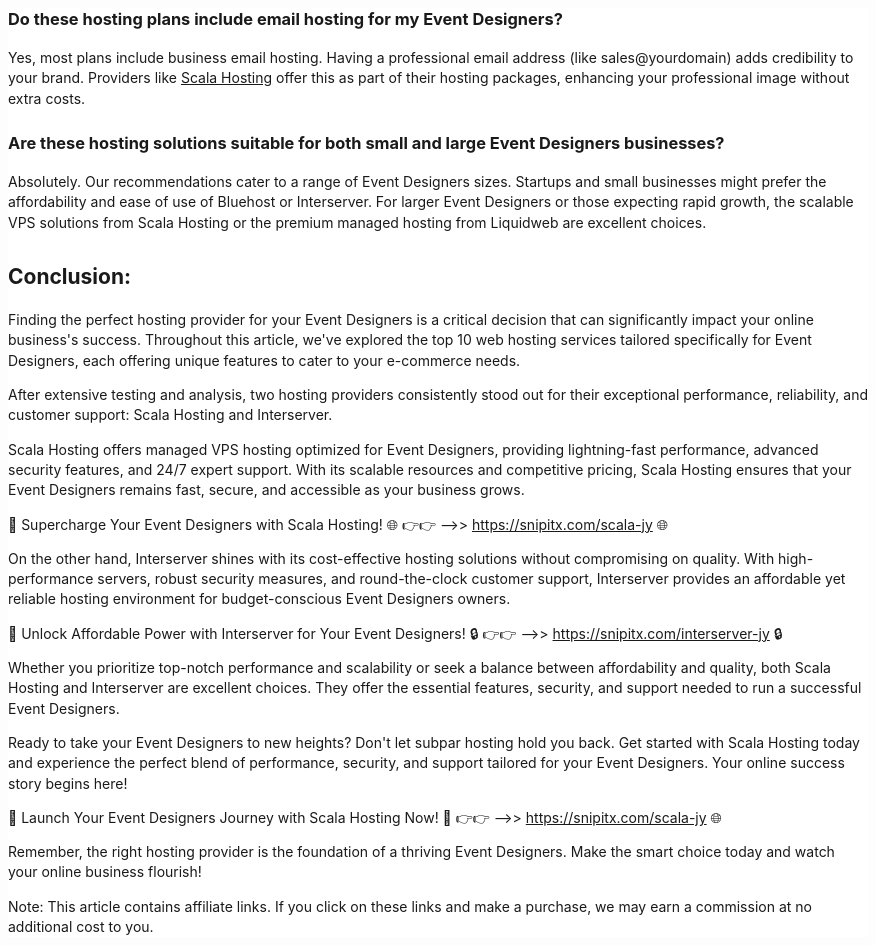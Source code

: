 ### Do these hosting plans include email hosting for my Event Designers? 
Yes, most plans include business email hosting. Having a professional email address (like sales@yourdomain) adds credibility to your brand. Providers like [Scala Hosting](https://snipitx.com/scala-jy) offer this as part of their hosting packages, enhancing your professional image without extra costs.

### Are these hosting solutions suitable for both small and large Event Designers businesses? 
Absolutely. Our recommendations cater to a range of Event Designers sizes. Startups and small businesses might prefer the affordability and ease of use of Bluehost or Interserver. For larger Event Designers or those expecting rapid growth, the scalable VPS solutions from Scala Hosting or the premium managed hosting from Liquidweb are excellent choices.

## Conclusion:

Finding the perfect hosting provider for your Event Designers is a critical decision that can significantly impact your online business's success. Throughout this article, we've explored the top 10 web hosting services tailored specifically for Event Designers, each offering unique features to cater to your e-commerce needs.

After extensive testing and analysis, two hosting providers consistently stood out for their exceptional performance, reliability, and customer support: Scala Hosting and Interserver.

Scala Hosting offers managed VPS hosting optimized for Event Designers, providing lightning-fast performance, advanced security features, and 24/7 expert support. With its scalable resources and competitive pricing, Scala Hosting ensures that your Event Designers remains fast, secure, and accessible as your business grows.

🚀 Supercharge Your Event Designers with Scala Hosting! 🌐
👉👉 -->> https://snipitx.com/scala-jy 🌐

On the other hand, Interserver shines with its cost-effective hosting solutions without compromising on quality. With high-performance servers, robust security measures, and round-the-clock customer support, Interserver provides an affordable yet reliable hosting environment for budget-conscious Event Designers owners.

💸 Unlock Affordable Power with Interserver for Your Event Designers! 🔒
👉👉 -->> https://snipitx.com/interserver-jy 🔒

Whether you prioritize top-notch performance and scalability or seek a balance between affordability and quality, both Scala Hosting and Interserver are excellent choices. They offer the essential features, security, and support needed to run a successful Event Designers.

Ready to take your Event Designers to new heights? Don't let subpar hosting hold you back. Get started with Scala Hosting today and experience the perfect blend of performance, security, and support tailored for your Event Designers. Your online success story begins here!

🚀 Launch Your Event Designers Journey with Scala Hosting Now! 🌟
👉👉 -->> https://snipitx.com/scala-jy 🌐

Remember, the right hosting provider is the foundation of a thriving Event Designers. Make the smart choice today and watch your online business flourish!

Note: This article contains affiliate links. If you click on these links and make a purchase, we may earn a commission at no additional cost to you.